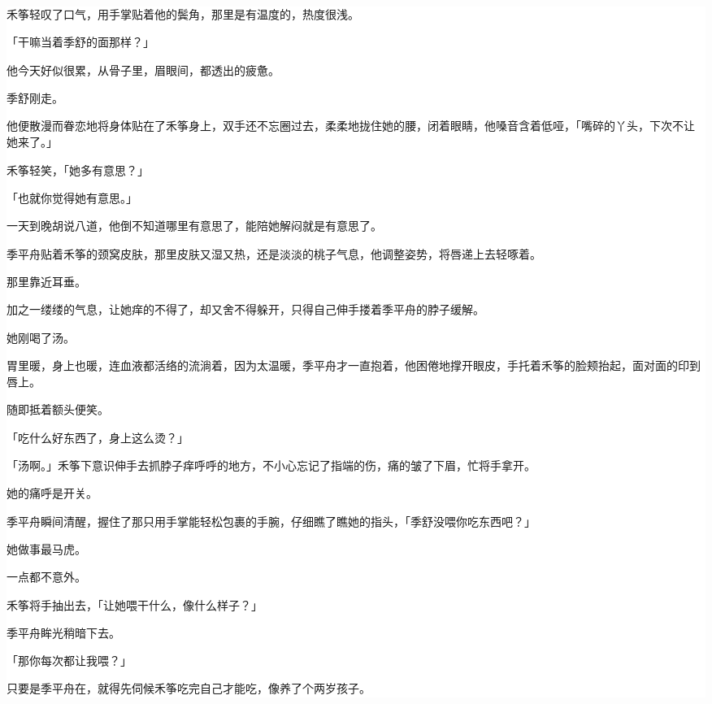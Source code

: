
禾筝轻叹了口气，用手掌贴着他的鬓角，那里是有温度的，热度很浅。


「干嘛当着季舒的面那样？」


他今天好似很累，从骨子里，眉眼间，都透出的疲惫。


季舒刚走。


他便散漫而眷恋地将身体贴在了禾筝身上，双手还不忘圈过去，柔柔地拢住她的腰，闭着眼睛，他嗓音含着低哑，「嘴碎的丫头，下次不让她来了。」


禾筝轻笑，「她多有意思？」


「也就你觉得她有意思。」


一天到晚胡说八道，他倒不知道哪里有意思了，能陪她解闷就是有意思了。


季平舟贴着禾筝的颈窝皮肤，那里皮肤又湿又热，还是淡淡的桃子气息，他调整姿势，将唇递上去轻啄着。


那里靠近耳垂。


加之一缕缕的气息，让她痒的不得了，却又舍不得躲开，只得自己伸手搂着季平舟的脖子缓解。


她刚喝了汤。


胃里暖，身上也暖，连血液都活络的流淌着，因为太温暖，季平舟才一直抱着，他困倦地撑开眼皮，手托着禾筝的脸颊抬起，面对面的印到唇上。


随即抵着额头便笑。


「吃什么好东西了，身上这么烫？」


「汤啊。」禾筝下意识伸手去抓脖子痒呼呼的地方，不小心忘记了指端的伤，痛的皱了下眉，忙将手拿开。


她的痛呼是开关。


季平舟瞬间清醒，握住了那只用手掌能轻松包裹的手腕，仔细瞧了瞧她的指头，「季舒没喂你吃东西吧？」


她做事最马虎。


一点都不意外。


禾筝将手抽出去，「让她喂干什么，像什么样子？」


季平舟眸光稍暗下去。


「那你每次都让我喂？」


只要是季平舟在，就得先伺候禾筝吃完自己才能吃，像养了个两岁孩子。

